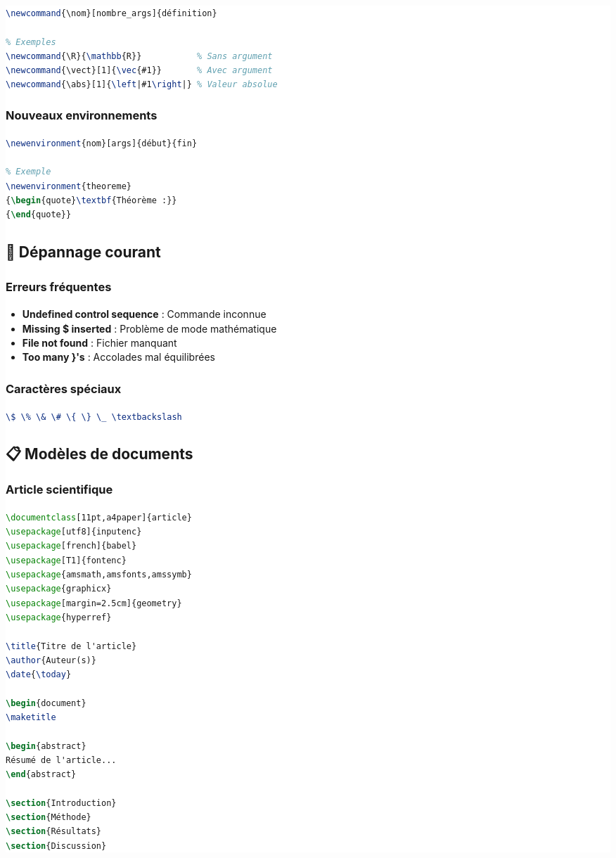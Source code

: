 ```latex
\newcommand{\nom}[nombre_args]{définition}

% Exemples
\newcommand{\R}{\mathbb{R}}           % Sans argument
\newcommand{\vect}[1]{\vec{#1}}       % Avec argument
\newcommand{\abs}[1]{\left|#1\right|} % Valeur absolue
```

### Nouveaux environnements

```latex
\newenvironment{nom}[args]{début}{fin}

% Exemple
\newenvironment{theoreme}
{\begin{quote}\textbf{Théorème :}}
{\end{quote}}
```

## 🐛 Dépannage courant

### Erreurs fréquentes

- **Undefined control sequence** : Commande inconnue
- **Missing $ inserted** : Problème de mode mathématique
- **File not found** : Fichier manquant
- **Too many }'s** : Accolades mal équilibrées

### Caractères spéciaux

```latex
\$ \% \& \# \{ \} \_ \textbackslash
```

## 📋 Modèles de documents

### Article scientifique

```latex
\documentclass[11pt,a4paper]{article}
\usepackage[utf8]{inputenc}
\usepackage[french]{babel}
\usepackage[T1]{fontenc}
\usepackage{amsmath,amsfonts,amssymb}
\usepackage{graphicx}
\usepackage[margin=2.5cm]{geometry}
\usepackage{hyperref}

\title{Titre de l'article}
\author{Auteur(s)}
\date{\today}

\begin{document}
\maketitle

\begin{abstract}
Résumé de l'article...
\end{abstract}

\section{Introduction}
\section{Méthode}
\section{Résultats}
\section{Discussion}
```